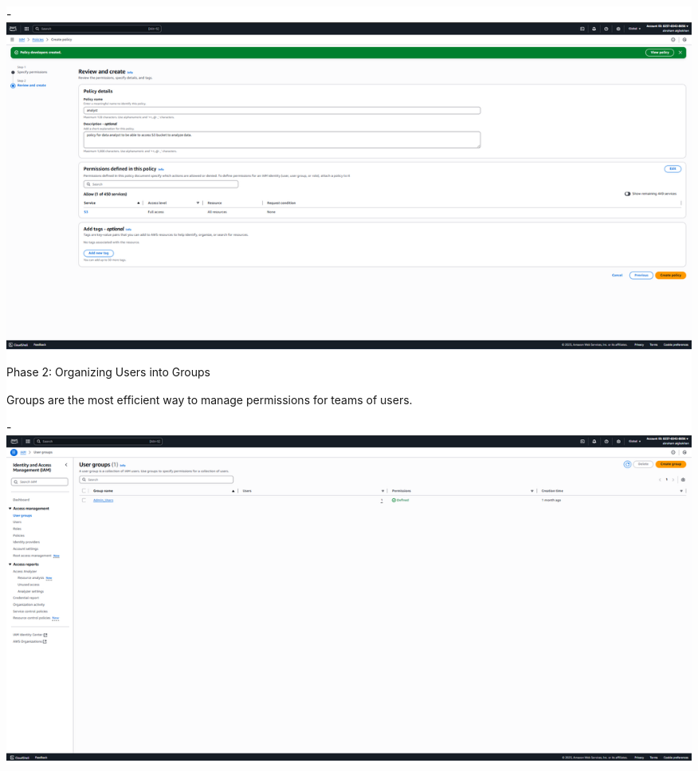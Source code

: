 -![8. S3-Policies-Created.png](https://github.com/Abrahamnosa23/Training/blob/main/DevOps/3MTT-DAREY/DevOps-Module-2/Security_Identity_Management_IAM/Screenshot/8.%20S3-Policies-Created.png)

Phase 2: Organizing Users into Groups

Groups are the most efficient way to manage permissions for teams of users.

-![9. user-group.png](https://github.com/Abrahamnosa23/Training/blob/main/DevOps/3MTT-DAREY/DevOps-Module-2/Security_Identity_Management_IAM/Screenshot/9.%20user-group.png)

